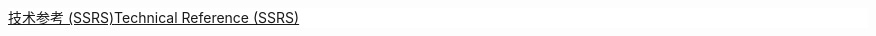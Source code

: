  [<span data-ttu-id="2cc1b-194">技术参考 (SSRS)</span><span class="sxs-lookup"><span data-stu-id="2cc1b-194">Technical Reference &#40;SSRS&#41;</span></span>](../../2014/reporting-services/technical-reference-ssrs.md)  
  
  
